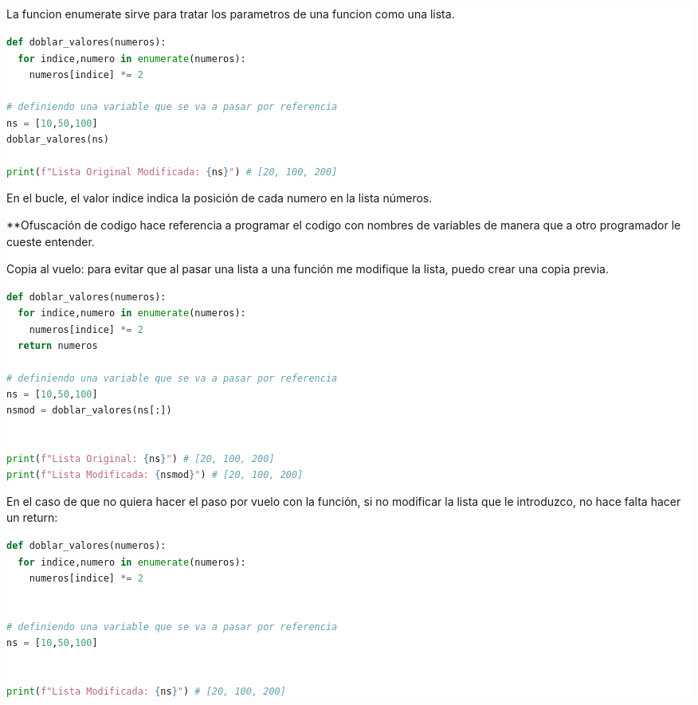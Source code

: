 
La funcion enumerate sirve para tratar los parametros de una funcion como una lista. 

```py
def doblar_valores(numeros):    
  for indice,numero in enumerate(numeros):       
    numeros[indice] *= 2

# definiendo una variable que se va a pasar por referencia
ns = [10,50,100]
doblar_valores(ns)

print(f"Lista Original Modificada: {ns}") # [20, 100, 200]
```

En el bucle, el valor indice indica la posición de cada numero en la lista números.


**Ofuscación de codigo hace referencia a programar el codigo con nombres de variables de manera que a otro programador le cueste entender.


Copia al vuelo: para evitar que al pasar una lista a una función me modifique la lista, puedo crear una copia previa.

```py
def doblar_valores(numeros):    
  for indice,numero in enumerate(numeros):       
    numeros[indice] *= 2
  return numeros

# definiendo una variable que se va a pasar por referencia
ns = [10,50,100]
nsmod = doblar_valores(ns[:])


print(f"Lista Original: {ns}") # [20, 100, 200]
print(f"Lista Modificada: {nsmod}") # [20, 100, 200]
```


En el caso de que no quiera hacer el paso por vuelo con la función, si no modificar la lista que le introduzco, no hace falta hacer un return:


```py
def doblar_valores(numeros):    
  for indice,numero in enumerate(numeros):       
    numeros[indice] *= 2


# definiendo una variable que se va a pasar por referencia
ns = [10,50,100]


print(f"Lista Modificada: {ns}") # [20, 100, 200]
```


[df1]: <https://randomuser.me/>